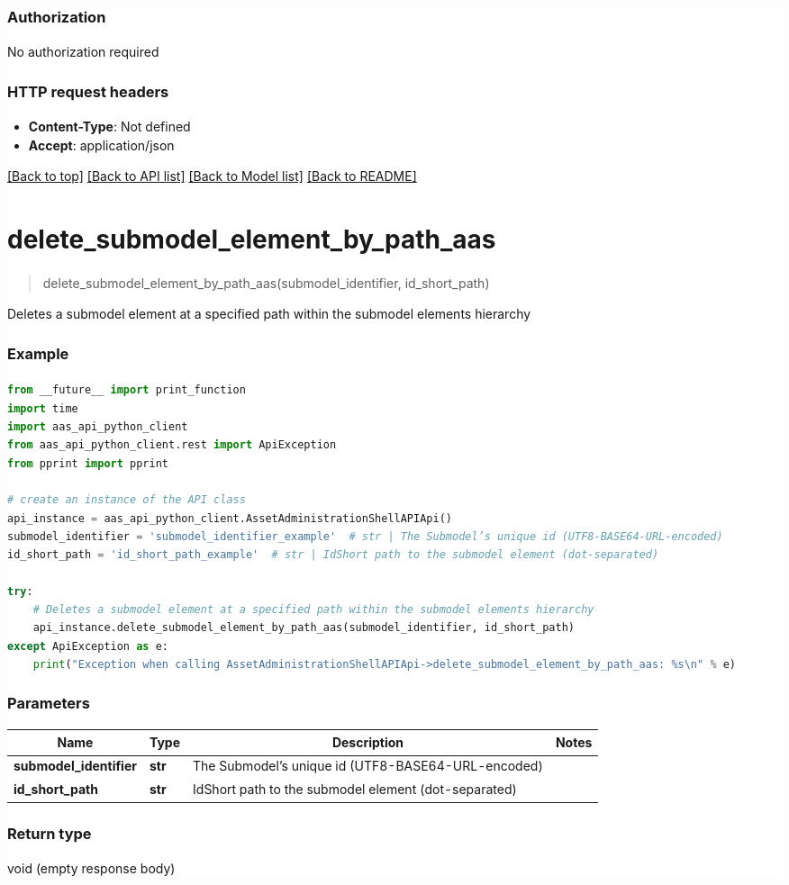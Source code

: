 ### Authorization

No authorization required

### HTTP request headers

 - **Content-Type**: Not defined
 - **Accept**: application/json

[[Back to top]](#) [[Back to API list]](../README.md#documentation-for-api-endpoints) [[Back to Model list]](../README.md#documentation-for-models) [[Back to README]](../README.md)

# **delete_submodel_element_by_path_aas**
> delete_submodel_element_by_path_aas(submodel_identifier, id_short_path)

Deletes a submodel element at a specified path within the submodel elements hierarchy

### Example

```python
from __future__ import print_function
import time
import aas_api_python_client
from aas_api_python_client.rest import ApiException
from pprint import pprint

# create an instance of the API class
api_instance = aas_api_python_client.AssetAdministrationShellAPIApi()
submodel_identifier = 'submodel_identifier_example'  # str | The Submodel’s unique id (UTF8-BASE64-URL-encoded)
id_short_path = 'id_short_path_example'  # str | IdShort path to the submodel element (dot-separated)

try:
    # Deletes a submodel element at a specified path within the submodel elements hierarchy
    api_instance.delete_submodel_element_by_path_aas(submodel_identifier, id_short_path)
except ApiException as e:
    print("Exception when calling AssetAdministrationShellAPIApi->delete_submodel_element_by_path_aas: %s\n" % e)
```

### Parameters

Name | Type | Description  | Notes
------------- | ------------- | ------------- | -------------
 **submodel_identifier** | **str**| The Submodel’s unique id (UTF8-BASE64-URL-encoded) | 
 **id_short_path** | **str**| IdShort path to the submodel element (dot-separated) | 

### Return type

void (empty response body)
